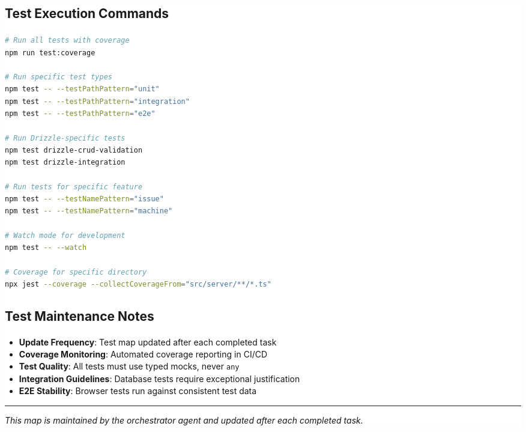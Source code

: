 ## Test Execution Commands

```bash
# Run all tests with coverage
npm run test:coverage

# Run specific test types
npm test -- --testPathPattern="unit"
npm test -- --testPathPattern="integration"
npm test -- --testPathPattern="e2e"

# Run Drizzle-specific tests
npm test drizzle-crud-validation
npm test drizzle-integration

# Run tests for specific feature
npm test -- --testNamePattern="issue"
npm test -- --testNamePattern="machine"

# Watch mode for development
npm test -- --watch

# Coverage for specific directory
npx jest --coverage --collectCoverageFrom="src/server/**/*.ts"
```

## Test Maintenance Notes

- **Update Frequency**: Test map updated after each completed task
- **Coverage Monitoring**: Automated coverage reporting in CI/CD
- **Test Quality**: All tests must use typed mocks, never `any`
- **Integration Guidelines**: Database tests require exceptional justification
- **E2E Stability**: Browser tests run against consistent test data

---

_This map is maintained by the orchestrator agent and updated after each completed task._

